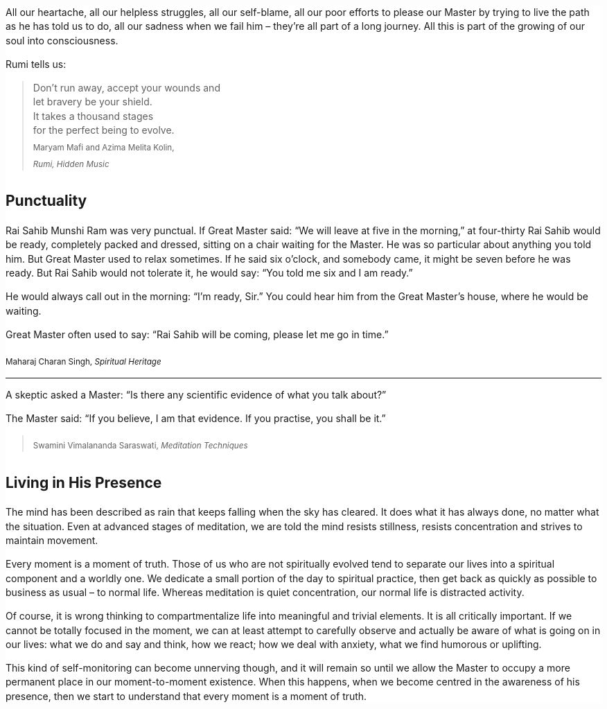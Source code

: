 All our heartache, all our helpless struggles, all our self-blame, all our poor efforts to please our Master by trying to live the path as he has told us to do, all our sadness when we fail him – they’re all part of a long journey. All this is part of the growing of our soul into consciousness.

Rumi tells us:

> Don’t run away, accept your wounds and   
> let bravery be your shield.  
> It takes a thousand stages   
> for the perfect being to evolve.  
> <sub>Maryam Mafi and Azima Melita Kolin,</sub>  
> <sub>_Rumi, Hidden Music_</sub>

## Punctuality

Rai Sahib Munshi Ram was very punctual. If Great Master said: “We will leave at five in the morning,” at four-thirty Rai Sahib would be ready, completely packed and dressed, sitting on a chair waiting for the Master. He was so particular about anything you told him. But Great Master used to relax sometimes. If he said six o’clock, and somebody came, it might be seven before he was ready. But Rai Sahib would not tolerate it, he would say: “You told me six and I am ready.”

He would always call out in the morning: “I’m ready, Sir.” You could hear him from the Great Master’s house, where he would be waiting.

Great Master often used to say: “Rai Sahib will be coming, please let me go in time.”

<sub>Maharaj Charan Singh, _Spiritual Heritage_</sub>

---
A skeptic asked a Master: “Is there any scientific evidence of what you talk about?”

The Master said: “If you believe, I am that evidence. If you practise, you shall be it.”
> <sub>Swamini Vimalananda Saraswati, _Meditation Techniques_</sub>

## Living in His Presence

The mind has been described as rain that keeps falling when the sky has cleared. It does what it has always done, no matter what the situation. Even at advanced stages of meditation, we are told the mind resists stillness, resists concentration and strives to maintain movement.

Every moment is a moment of truth. Those of us who are not spiritually evolved tend to separate our lives into a spiritual component and a worldly one. We dedicate a small portion of the day to spiritual practice, then get back as quickly as possible to business as usual – to normal life. Whereas meditation is quiet concentration, our normal life is distracted activity.

Of course, it is wrong thinking to compartmentalize life into meaningful and trivial elements. It is all critically important. If we cannot be totally focused in the moment, we can at least attempt to carefully observe and actually be aware of what is going on in our lives: what we do and say and think, how we react; how we deal with anxiety, what we find humorous or uplifting.

This kind of self-monitoring can become unnerving though, and it will remain so until we allow the Master to occupy a more permanent place in our moment-to-moment existence. When this happens, when we become centred in the awareness of his presence, then we start to understand that every moment is a moment of truth.
